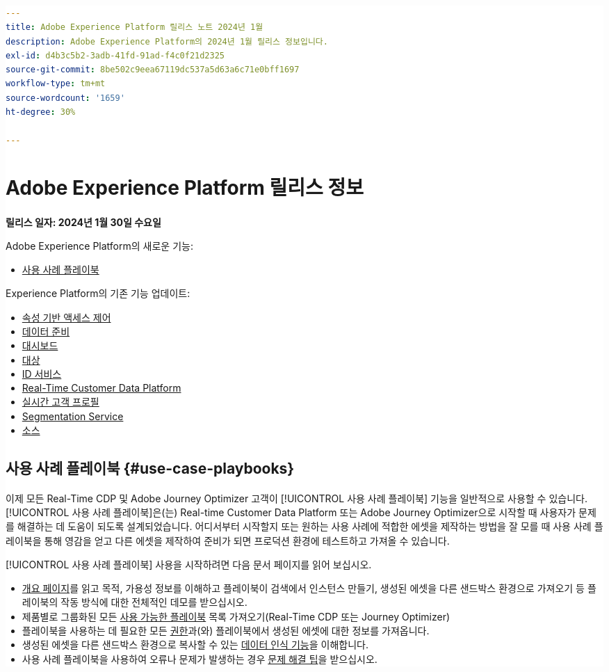 ```yaml
---
title: Adobe Experience Platform 릴리스 노트 2024년 1월
description: Adobe Experience Platform의 2024년 1월 릴리스 정보입니다.
exl-id: d4b3c5b2-3adb-41fd-91ad-f4c0f21d2325
source-git-commit: 8be502c9eea67119dc537a5d63a6c71e0bff1697
workflow-type: tm+mt
source-wordcount: '1659'
ht-degree: 30%

---
```


# Adobe Experience Platform 릴리스 정보

**릴리스 일자: 2024년 1월 30일 수요일**

Adobe Experience Platform의 새로운 기능:

- [사용 사례 플레이북](#use-case-playbooks)

Experience Platform의 기존 기능 업데이트:

- [속성 기반 액세스 제어](#abac)
- [데이터 준비](#data-prep)
- [대시보드](#dashboards)
- [대상](#destinations)
- [ID 서비스](#identity-service)
- [Real-Time Customer Data Platform](#rtcdp)
- [실시간 고객 프로필](#profile)
- [Segmentation Service](#segmentation)
- [소스](#sources)

## 사용 사례 플레이북 {#use-case-playbooks}

이제 모든 Real-Time CDP 및 Adobe Journey Optimizer 고객이 [!UICONTROL 사용 사례 플레이북] 기능을 일반적으로 사용할 수 있습니다. [!UICONTROL 사용 사례 플레이북]은(는) Real-time Customer Data Platform 또는 Adobe Journey Optimizer으로 시작할 때 사용자가 문제를 해결하는 데 도움이 되도록 설계되었습니다. 어디서부터 시작할지 또는 원하는 사용 사례에 적합한 에셋을 제작하는 방법을 잘 모를 때 사용 사례 플레이북을 통해 영감을 얻고 다른 에셋을 제작하여 준비가 되면 프로덕션 환경에 테스트하고 가져올 수 있습니다.

[!UICONTROL 사용 사례 플레이북] 사용을 시작하려면 다음 문서 페이지를 읽어 보십시오.

- [개요 페이지](/help/use-case-playbooks/playbooks/overview.md)를 읽고 목적, 가용성 정보를 이해하고 플레이북이 검색에서 인스턴스 만들기, 생성된 에셋을 다른 샌드박스 환경으로 가져오기 등 플레이북의 작동 방식에 대한 전체적인 데모를 받으십시오.
- 제품별로 그룹화된 모든 [사용 가능한 플레이북](/help/use-case-playbooks/playbooks/playbooks-list.md) 목록 가져오기(Real-Time CDP 또는 Journey Optimizer)
- 플레이북을 사용하는 데 필요한 모든 [권한](/help/use-case-playbooks/playbooks/get-started.md#grant-your-team-the-required-access-permissions)과(와) 플레이북에서 생성된 에셋에 대한 정보를 가져옵니다.
- 생성된 에셋을 다른 샌드박스 환경으로 복사할 수 있는 [데이터 인식 기능](/help/use-case-playbooks/playbooks/data-awareness.md)을 이해합니다.
- 사용 사례 플레이북을 사용하여 오류나 문제가 발생하는 경우 [문제 해결 팁](/help/use-case-playbooks/playbooks/troubleshooting.md)을 받으십시오.
